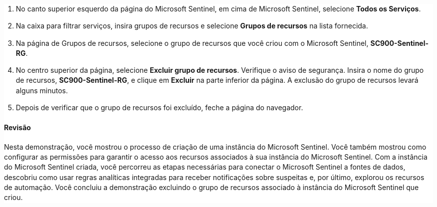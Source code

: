 1. No canto superior esquerdo da página do Microsoft Sentinel, em cima de Microsoft Sentinel, selecione **Todos os Serviços**.

1. Na caixa para filtrar serviços, insira grupos de recursos e selecione **Grupos de recursos** na lista fornecida.

1. Na página de Grupos de recursos, selecione o grupo de recursos que você criou com o Microsoft Sentinel, **SC900-Sentinel-RG**.

1. No centro superior da página, selecione **Excluir grupo de recursos**.  Verifique o aviso de segurança.  Insira o nome do grupo de recursos, **SC900-Sentinel-RG**, e clique em **Excluir** na parte inferior da página.  A exclusão do grupo de recursos levará alguns minutos.

1. Depois de verificar que o grupo de recursos foi excluído, feche a página do navegador. 

#### Revisão

Nesta demonstração, você mostrou o processo de criação de uma instância do Microsoft Sentinel.  Você também mostrou como configurar as permissões para garantir o acesso aos recursos associados à sua instância do Microsoft Sentinel.  Com a instância do Microsoft Sentinel criada, você percorreu as etapas necessárias para conectar o Microsoft Sentinel a fontes de dados, descobriu como usar regras analíticas integradas para receber notificações sobre suspeitas e, por último, explorou os recursos de automação. Você concluiu a demonstração excluindo o grupo de recursos associado à instância do Microsoft Sentinel que criou.